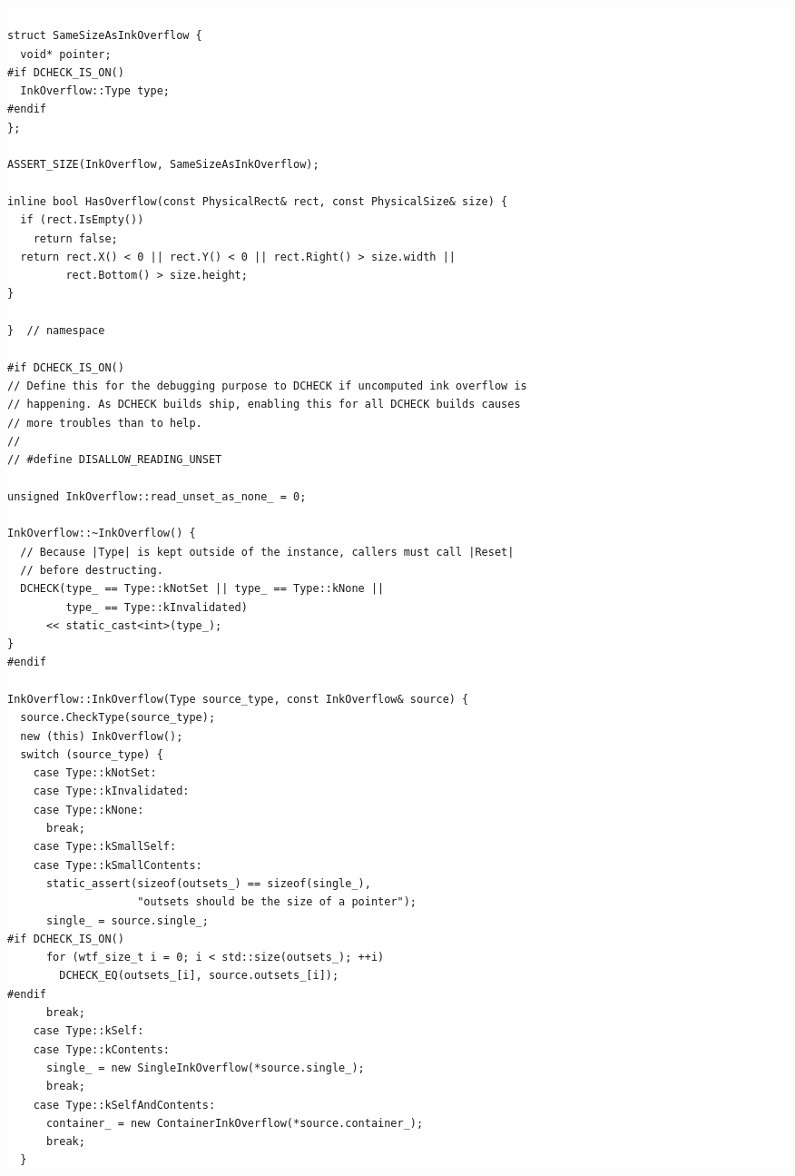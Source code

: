 ```

struct SameSizeAsInkOverflow {
  void* pointer;
#if DCHECK_IS_ON()
  InkOverflow::Type type;
#endif
};

ASSERT_SIZE(InkOverflow, SameSizeAsInkOverflow);

inline bool HasOverflow(const PhysicalRect& rect, const PhysicalSize& size) {
  if (rect.IsEmpty())
    return false;
  return rect.X() < 0 || rect.Y() < 0 || rect.Right() > size.width ||
         rect.Bottom() > size.height;
}

}  // namespace

#if DCHECK_IS_ON()
// Define this for the debugging purpose to DCHECK if uncomputed ink overflow is
// happening. As DCHECK builds ship, enabling this for all DCHECK builds causes
// more troubles than to help.
//
// #define DISALLOW_READING_UNSET

unsigned InkOverflow::read_unset_as_none_ = 0;

InkOverflow::~InkOverflow() {
  // Because |Type| is kept outside of the instance, callers must call |Reset|
  // before destructing.
  DCHECK(type_ == Type::kNotSet || type_ == Type::kNone ||
         type_ == Type::kInvalidated)
      << static_cast<int>(type_);
}
#endif

InkOverflow::InkOverflow(Type source_type, const InkOverflow& source) {
  source.CheckType(source_type);
  new (this) InkOverflow();
  switch (source_type) {
    case Type::kNotSet:
    case Type::kInvalidated:
    case Type::kNone:
      break;
    case Type::kSmallSelf:
    case Type::kSmallContents:
      static_assert(sizeof(outsets_) == sizeof(single_),
                    "outsets should be the size of a pointer");
      single_ = source.single_;
#if DCHECK_IS_ON()
      for (wtf_size_t i = 0; i < std::size(outsets_); ++i)
        DCHECK_EQ(outsets_[i], source.outsets_[i]);
#endif
      break;
    case Type::kSelf:
    case Type::kContents:
      single_ = new SingleInkOverflow(*source.single_);
      break;
    case Type::kSelfAndContents:
      container_ = new ContainerInkOverflow(*source.container_);
      break;
  }
```